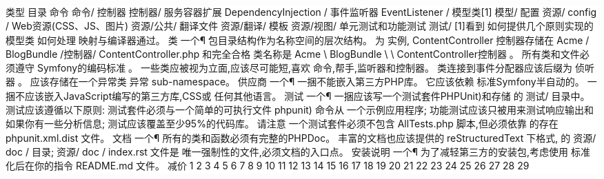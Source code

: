 类型	目录
命令	命令/
控制器	控制器/
服务容器扩展	DependencyInjection /
事件监听器	EventListener /
模型类[1]	模型/
配置	资源/ config /
Web资源(CSS、JS、图片)	资源/公共/
翻译文件	资源/翻译/
模板	资源/视图/
单元测试和功能测试	测试/
[1]看到 如何提供几个原则实现的模型类 如何处理 映射与编译器通过。
类 一个¶
包目录结构作为名称空间的层次结构。 为 实例, ContentController 控制器存储在 Acme / BlogBundle /控制器/ ContentController.php 和完全合格 类名称是 Acme \ BlogBundle \ \ ContentController控制器 。
所有类和文件必须遵守 Symfony的编码标准 。
一些类应被视为立面,应该尽可能短,喜欢 命令,帮手,监听器和控制器。
类连接到事件分配器应该后缀为 侦听器 。
应该存储在一个异常类 异常 sub-namespace。
供应商 一个¶
一捆不能嵌入第三方PHP库。 它应该依赖 标准Symfony半自动的。
一捆不应该嵌入JavaScript编写的第三方库,CSS或 任何其他语言。
测试 一个¶
一捆应该写一个测试套件PHPUnit)和存储 的 测试/ 目录中。 测试应该遵循以下原则:
测试套件必须与一个简单的可执行文件 phpunit) 命令从 一个示例应用程序;
功能测试应该只被用来测试响应输出和 如果你有一些分析信息;
测试应该覆盖至少95%的代码库。
请注意
一个测试套件必须不包含 AllTests.php 脚本,但必须依靠 的存在 phpunit.xml.dist 文件。
文档 一个¶
所有的类和函数必须有完整的PHPDoc。
丰富的文档也应该提供的 reStructuredText 下格式, 的 资源/ doc / 目录; 资源/ doc / index.rst 文件是 唯一强制性的文件,必须文档的入口点。
安装说明 一个¶
为了减轻第三方的安装包,考虑使用 标准化后在你的指令 README.md 文件。
减价
 1
 2
 3
 4
 5
 6
 7
 8
 9
10
11
12
13
14
15
16
17
18
19
20
21
22
23
24
25
26
27
28
29